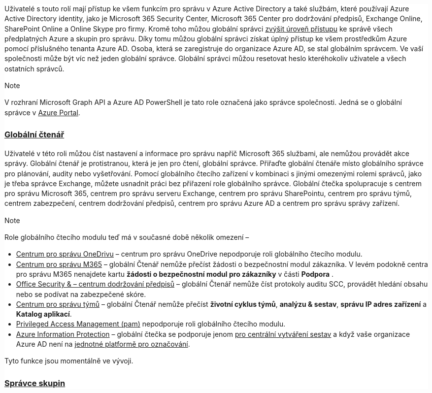 Uživatelé s touto rolí mají přístup ke všem funkcím pro správu v Azure Active Directory a také službám, které používají Azure Active Directory identity, jako je Microsoft 365 Security Center, Microsoft 365 Center pro dodržování předpisů, Exchange Online, SharePoint Online a Online Skype pro firmy. Kromě toho můžou globální správci [zvýšit úroveň přístupu](https://docs.microsoft.com/azure/role-based-access-control/elevate-access-global-admin) ke správě všech předplatných Azure a skupin pro správu. Díky tomu můžou globální správci získat úplný přístup ke všem prostředkům Azure pomocí příslušného tenanta Azure AD. Osoba, která se zaregistruje do organizace Azure AD, se stal globálním správcem. Ve vaší společnosti může být víc než jeden globální správce. Globální správci můžou resetovat heslo kteréhokoliv uživatele a všech ostatních správců.

> [!NOTE]
> V rozhraní Microsoft Graph API a Azure AD PowerShell je tato role označená jako správce společnosti. Jedná se o globální správce v [Azure Portal](https://portal.azure.com).
>
>

### <a name="global-reader"></a>[Globální čtenář](#global-reader-permissions)

Uživatelé v této roli můžou číst nastavení a informace pro správu napříč Microsoft 365 službami, ale nemůžou provádět akce správy. Globální čtenář je protistranou, která je jen pro čtení, globální správce. Přiřaďte globální čtenáře místo globálního správce pro plánování, audity nebo vyšetřování. Pomocí globálního čtecího zařízení v kombinaci s jinými omezenými rolemi správců, jako je třeba správce Exchange, můžete usnadnit práci bez přiřazení role globálního správce. Globální čtečka spolupracuje s centrem pro správu Microsoft 365, centrem pro správu serveru Exchange, centrem pro správu SharePointu, centrem pro správu týmů, centrem zabezpečení, centrem dodržování předpisů, centrem pro správu Azure AD a centrem pro správu správy zařízení.

> [!NOTE]
> Role globálního čtecího modulu teď má v současné době několik omezení –
>
>- [Centrum pro správu OneDrivu](https://admin.onedrive.com/) – centrum pro správu OneDrive nepodporuje roli globálního čtecího modulu.
>- [Centrum pro správu M365](https://admin.microsoft.com/Adminportal/Home#/homepage) – globální Čtenář nemůže přečíst žádosti o bezpečnostní modul zákazníka. V levém podokně centra pro správu M365 nenajdete kartu **žádosti o bezpečnostní modul pro zákazníky** v části **Podpora** .
>- [Office Security & – centrum dodržování předpisů](https://sip.protection.office.com/homepage) – globální Čtenář nemůže číst protokoly auditu SCC, provádět hledání obsahu nebo se podívat na zabezpečené skóre.
>- [Centrum pro správu týmů](https://admin.teams.microsoft.com) – globální Čtenář nemůže přečíst **životní cyklus týmů**, **analýzu & sestav**, **správu IP adres zařízení** a **Katalog aplikací**.
>- [Privileged Access Management (pam)](https://docs.microsoft.com/office365/securitycompliance/privileged-access-management-overview) nepodporuje roli globálního čtecího modulu.
>- [Azure Information Protection](https://docs.microsoft.com/azure/information-protection/what-is-information-protection) – globální čtečka se podporuje jenom [pro centrální vytváření sestav](https://docs.microsoft.com/azure/information-protection/reports-aip) a když vaše organizace Azure AD není na [jednotné platformě pro označování](https://docs.microsoft.com/azure/information-protection/faqs#how-can-i-determine-if-my-tenant-is-on-the-unified-labeling-platform).
>
> Tyto funkce jsou momentálně ve vývoji.
>

### <a name="groups-administrator"></a>[Správce skupin](#groups-administrator-permissions)
